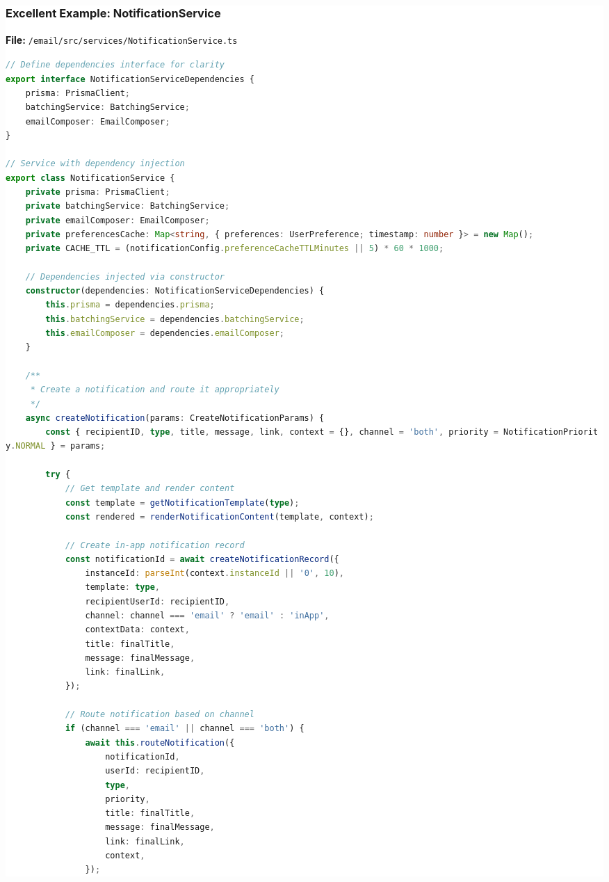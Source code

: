 ### Excellent Example: NotificationService

**File:** `/email/src/services/NotificationService.ts`

```typescript
// Define dependencies interface for clarity
export interface NotificationServiceDependencies {
    prisma: PrismaClient;
    batchingService: BatchingService;
    emailComposer: EmailComposer;
}

// Service with dependency injection
export class NotificationService {
    private prisma: PrismaClient;
    private batchingService: BatchingService;
    private emailComposer: EmailComposer;
    private preferencesCache: Map<string, { preferences: UserPreference; timestamp: number }> = new Map();
    private CACHE_TTL = (notificationConfig.preferenceCacheTTLMinutes || 5) * 60 * 1000;

    // Dependencies injected via constructor
    constructor(dependencies: NotificationServiceDependencies) {
        this.prisma = dependencies.prisma;
        this.batchingService = dependencies.batchingService;
        this.emailComposer = dependencies.emailComposer;
    }

    /**
     * Create a notification and route it appropriately
     */
    async createNotification(params: CreateNotificationParams) {
        const { recipientID, type, title, message, link, context = {}, channel = 'both', priority = NotificationPriority.NORMAL } = params;

        try {
            // Get template and render content
            const template = getNotificationTemplate(type);
            const rendered = renderNotificationContent(template, context);

            // Create in-app notification record
            const notificationId = await createNotificationRecord({
                instanceId: parseInt(context.instanceId || '0', 10),
                template: type,
                recipientUserId: recipientID,
                channel: channel === 'email' ? 'email' : 'inApp',
                contextData: context,
                title: finalTitle,
                message: finalMessage,
                link: finalLink,
            });

            // Route notification based on channel
            if (channel === 'email' || channel === 'both') {
                await this.routeNotification({
                    notificationId,
                    userId: recipientID,
                    type,
                    priority,
                    title: finalTitle,
                    message: finalMessage,
                    link: finalLink,
                    context,
                });
```